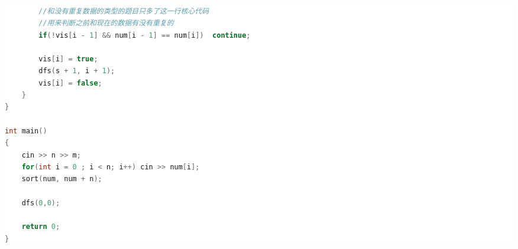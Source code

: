```c++
        //和没有重复数据的类型的题目只多了这一行核心代码
        //用来判断之前和现在的数据有没有重复的
        if(!vis[i - 1] && num[i - 1] == num[i])  continue;
        
        vis[i] = true;
        dfs(s + 1, i + 1);
        vis[i] = false;
    }
}

int main()
{
    cin >> n >> m;
    for(int i = 0 ; i < n; i++) cin >> num[i];
    sort(num, num + n);
    
    dfs(0,0);
    
    return 0;
}
```

